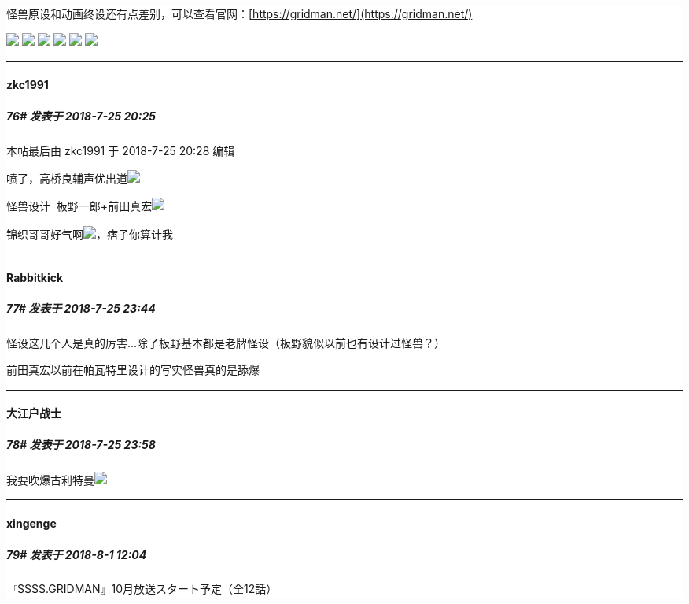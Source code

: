 
怪兽原设和动画终设还有点差别，可以查看官网：[https://gridman.net/](https://gridman.net/)

<img src="http://wx4.sinaimg.cn/large/0068TvVBgy1ftmd0dn8b3j30q411lh3e.jpg" referrerpolicy="no-referrer">
<img src="http://wx3.sinaimg.cn/large/0068TvVBgy1ftmd0dim0tj30xc0irwgv.jpg" referrerpolicy="no-referrer">
<img src="http://wx1.sinaimg.cn/large/0068TvVBgy1ftmd0dipm8j30xc0irmzy.jpg" referrerpolicy="no-referrer">
<img src="http://wx3.sinaimg.cn/large/740ca5e5gy1ftmd22s224j20xc0irmy9.jpg" referrerpolicy="no-referrer">
<img src="http://wx3.sinaimg.cn/large/0068TvVBgy1ftmd43cz5cj30xc0irwj2.jpg" referrerpolicy="no-referrer">
<img src="http://wx4.sinaimg.cn/large/0068TvVBgy1ftmdfy8cthj30xc0irad4.jpg" referrerpolicy="no-referrer">


-----

####  zkc1991  
##### 76#       发表于 2018-7-25 20:25


 本帖最后由 zkc1991 于 2018-7-25 20:28 编辑 

喷了，高桥良辅声优出道<img src="https://static.saraba1st.com/image/smiley/face2017/066.png" referrerpolicy="no-referrer">

怪兽设计  板野一郎+前田真宏<img src="https://static.saraba1st.com/image/smiley/face2017/056.gif" referrerpolicy="no-referrer">

锦织哥哥好气啊<img src="https://static.saraba1st.com/image/smiley/face2017/067.png" referrerpolicy="no-referrer">，痞子你算计我


-----

####  Rabbitkick  
##### 77#       发表于 2018-7-25 23:44


怪设这几个人是真的厉害...除了板野基本都是老牌怪设（板野貌似以前也有设计过怪兽？）

前田真宏以前在帕瓦特里设计的写实怪兽真的是舔爆


-----

####  大江户战士  
##### 78#       发表于 2018-7-25 23:58


我要吹爆古利特曼<img src="https://static.saraba1st.com/image/smiley/face2017/067.png" referrerpolicy="no-referrer">


-----

####  xingenge  
##### 79#       发表于 2018-8-1 12:04


『SSSS.GRIDMAN』10月放送スタート予定（全12話）
